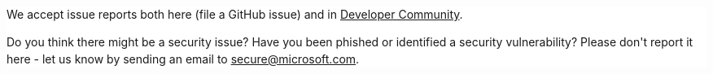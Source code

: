 We accept issue reports both here (file a GitHub issue) and in [Developer Community](https://developercommunity.visualstudio.com/spaces/21/index.html).

Do you think there might be a security issue? Have you been phished or identified a security vulnerability? Please don't report it here - let us know by sending an email to secure@microsoft.com.
